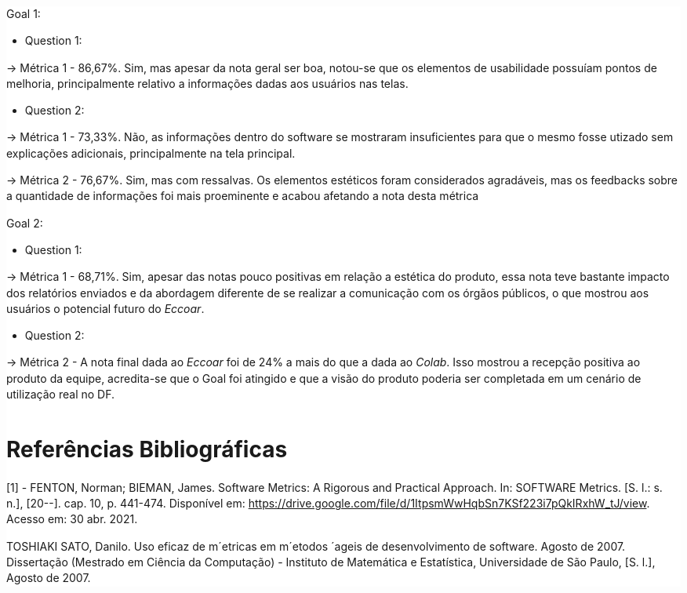 Goal 1:

- Question 1:

-> Métrica 1 - 86,67%. Sim, mas apesar da nota geral ser boa, notou-se que os elementos de usabilidade possuíam pontos de melhoria, principalmente relativo a informações dadas aos usuários nas telas.

- Question 2:

-> Métrica 1 - 73,33%. Não, as informações dentro do software se mostraram insuficientes para que o mesmo fosse utizado sem explicações adicionais, principalmente na tela principal.

-> Métrica 2 - 76,67%. Sim, mas com ressalvas. Os elementos estéticos foram considerados agradáveis, mas os feedbacks sobre a quantidade de informações foi mais proeminente e acabou afetando a nota desta métrica

Goal 2:

- Question 1:

-> Métrica 1 - 68,71%. Sim, apesar das notas pouco positivas em relação a estética do produto, essa nota teve bastante impacto dos relatórios enviados e da abordagem diferente de se realizar a comunicação com os órgãos públicos, o que mostrou aos usuários o potencial futuro do _Eccoar_.

- Question 2:

-> Métrica 2 - A nota final dada ao _Eccoar_ foi de 24% a mais do que a dada ao _Colab_. Isso mostrou a recepção positiva ao produto da equipe, acredita-se que o Goal foi atingido e que a visão do produto poderia ser completada em um cenário de utilização real no DF.

# Referências Bibliográficas

[1] - FENTON, Norman; BIEMAN, James. Software Metrics: A Rigorous and Practical Approach. In: SOFTWARE Metrics. [S. l.: s. n.], [20--]. cap. 10, p. 441-474. Disponível em: https://drive.google.com/file/d/1ItpsmWwHqbSn7KSf223i7pQkIRxhW_tJ/view. Acesso em: 30 abr. 2021.

TOSHIAKI SATO, Danilo. Uso eficaz de m´etricas em m´etodos ´ageis de desenvolvimento de software. Agosto de 2007. Dissertação (Mestrado em Ciência da Computação) - Instituto de Matemática e Estatística, Universidade de São Paulo, [S. l.], Agosto de 2007.
